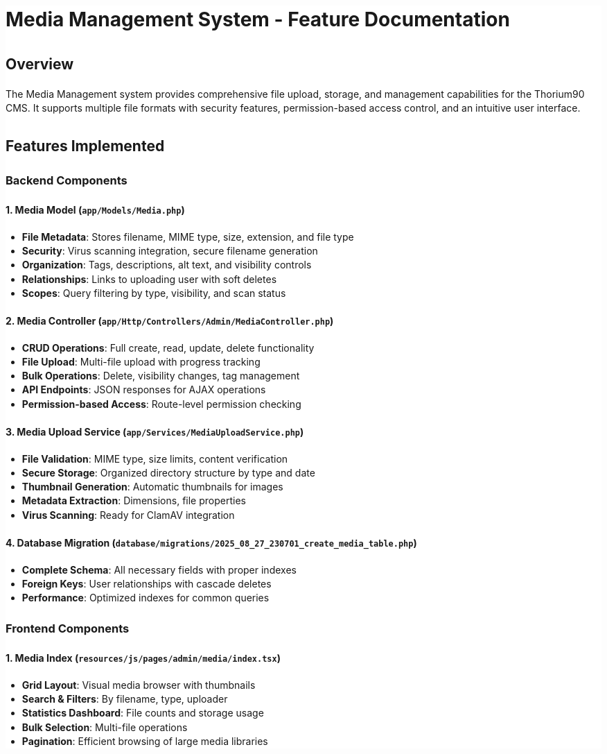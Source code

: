 # Media Management System - Feature Documentation

## Overview

The Media Management system provides comprehensive file upload, storage, and management capabilities for the Thorium90 CMS. It supports multiple file formats with security features, permission-based access control, and an intuitive user interface.

## Features Implemented

### Backend Components

#### 1. Media Model (`app/Models/Media.php`)
- **File Metadata**: Stores filename, MIME type, size, extension, and file type
- **Security**: Virus scanning integration, secure filename generation
- **Organization**: Tags, descriptions, alt text, and visibility controls
- **Relationships**: Links to uploading user with soft deletes
- **Scopes**: Query filtering by type, visibility, and scan status

#### 2. Media Controller (`app/Http/Controllers/Admin/MediaController.php`)
- **CRUD Operations**: Full create, read, update, delete functionality
- **File Upload**: Multi-file upload with progress tracking
- **Bulk Operations**: Delete, visibility changes, tag management
- **API Endpoints**: JSON responses for AJAX operations
- **Permission-based Access**: Route-level permission checking

#### 3. Media Upload Service (`app/Services/MediaUploadService.php`)
- **File Validation**: MIME type, size limits, content verification
- **Secure Storage**: Organized directory structure by type and date
- **Thumbnail Generation**: Automatic thumbnails for images
- **Metadata Extraction**: Dimensions, file properties
- **Virus Scanning**: Ready for ClamAV integration

#### 4. Database Migration (`database/migrations/2025_08_27_230701_create_media_table.php`)
- **Complete Schema**: All necessary fields with proper indexes
- **Foreign Keys**: User relationships with cascade deletes
- **Performance**: Optimized indexes for common queries

### Frontend Components

#### 1. Media Index (`resources/js/pages/admin/media/index.tsx`)
- **Grid Layout**: Visual media browser with thumbnails
- **Search & Filters**: By filename, type, uploader
- **Statistics Dashboard**: File counts and storage usage
- **Bulk Selection**: Multi-file operations
- **Pagination**: Efficient browsing of large media libraries
